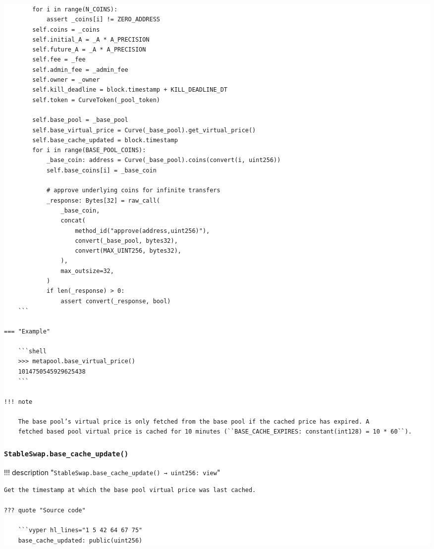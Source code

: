             for i in range(N_COINS):
                assert _coins[i] != ZERO_ADDRESS
            self.coins = _coins
            self.initial_A = _A * A_PRECISION
            self.future_A = _A * A_PRECISION
            self.fee = _fee
            self.admin_fee = _admin_fee
            self.owner = _owner
            self.kill_deadline = block.timestamp + KILL_DEADLINE_DT
            self.token = CurveToken(_pool_token)
        
            self.base_pool = _base_pool
            self.base_virtual_price = Curve(_base_pool).get_virtual_price()
            self.base_cache_updated = block.timestamp
            for i in range(BASE_POOL_COINS):
                _base_coin: address = Curve(_base_pool).coins(convert(i, uint256))
                self.base_coins[i] = _base_coin
        
                # approve underlying coins for infinite transfers
                _response: Bytes[32] = raw_call(
                    _base_coin,
                    concat(
                        method_id("approve(address,uint256)"),
                        convert(_base_pool, bytes32),
                        convert(MAX_UINT256, bytes32),
                    ),
                    max_outsize=32,
                )
                if len(_response) > 0:
                    assert convert(_response, bool)
        ```

    === "Example"
    
        ```shell
        >>> metapool.base_virtual_price()
        1014750545929625438
        ```

    !!! note

        The base pool’s virtual price is only fetched from the base pool if the cached price has expired. A 
        fetched based pool virtual price is cached for 10 minutes (``BASE_CACHE_EXPIRES: constant(int128) = 10 * 60``).

### `StableSwap.base_cache_update()`

!!! description "`StableSwap.base_cache_update() → uint256: view`"

    Get the timestamp at which the base pool virtual price was last cached.

    ??? quote "Source code"

        ```vyper hl_lines="1 5 42 64 67 75"
        base_cache_updated: public(uint256)
